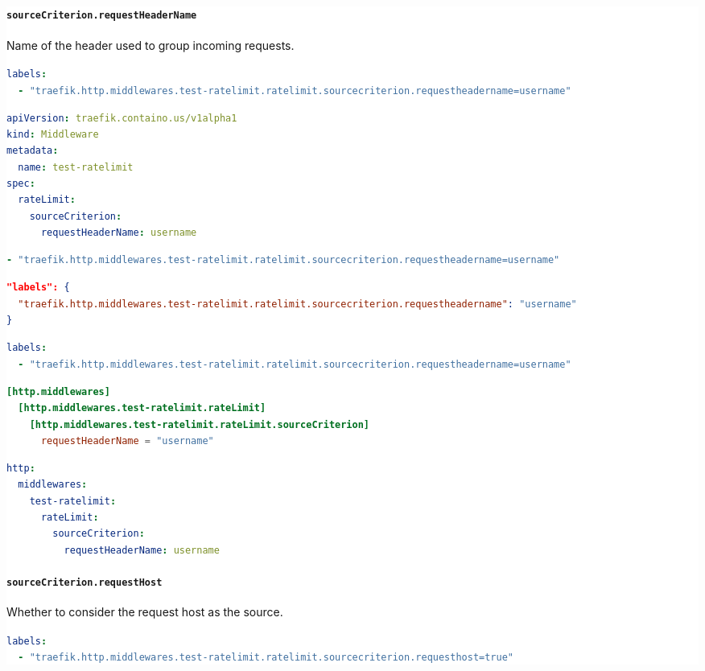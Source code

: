 #### `sourceCriterion.requestHeaderName`

Name of the header used to group incoming requests.

```yaml tab="Docker"
labels:
  - "traefik.http.middlewares.test-ratelimit.ratelimit.sourcecriterion.requestheadername=username"
```

```yaml tab="Kubernetes"
apiVersion: traefik.containo.us/v1alpha1
kind: Middleware
metadata:
  name: test-ratelimit
spec:
  rateLimit:
	sourceCriterion:
      requestHeaderName: username
```

```yaml tab="Consul Catalog"
- "traefik.http.middlewares.test-ratelimit.ratelimit.sourcecriterion.requestheadername=username"
```

```json tab="Marathon"
"labels": {
  "traefik.http.middlewares.test-ratelimit.ratelimit.sourcecriterion.requestheadername": "username"
}
```

```yaml tab="Rancher"
labels:
  - "traefik.http.middlewares.test-ratelimit.ratelimit.sourcecriterion.requestheadername=username"
```

```toml tab="File (TOML)"
[http.middlewares]
  [http.middlewares.test-ratelimit.rateLimit]
    [http.middlewares.test-ratelimit.rateLimit.sourceCriterion]
      requestHeaderName = "username"
```

```yaml tab="File (YAML)"
http:
  middlewares:
    test-ratelimit:
      rateLimit:
        sourceCriterion:
          requestHeaderName: username
```

#### `sourceCriterion.requestHost`

Whether to consider the request host as the source.

```yaml tab="Docker"
labels:
  - "traefik.http.middlewares.test-ratelimit.ratelimit.sourcecriterion.requesthost=true"
```
